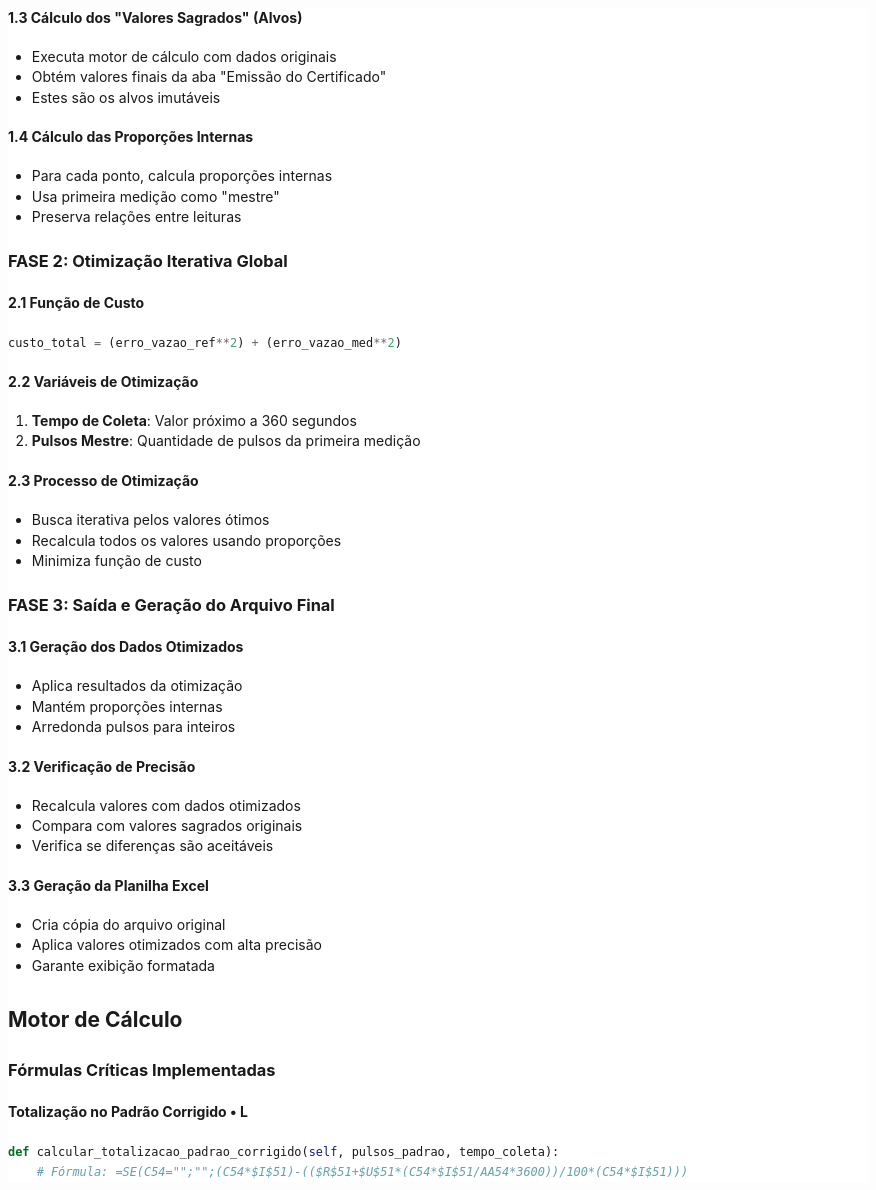 #### 1.3 Cálculo dos "Valores Sagrados" (Alvos)
- Executa motor de cálculo com dados originais
- Obtém valores finais da aba "Emissão do Certificado"
- Estes são os alvos imutáveis

#### 1.4 Cálculo das Proporções Internas
- Para cada ponto, calcula proporções internas
- Usa primeira medição como "mestre"
- Preserva relações entre leituras

### FASE 2: Otimização Iterativa Global

#### 2.1 Função de Custo
```python
custo_total = (erro_vazao_ref**2) + (erro_vazao_med**2)
```

#### 2.2 Variáveis de Otimização
1. **Tempo de Coleta**: Valor próximo a 360 segundos
2. **Pulsos Mestre**: Quantidade de pulsos da primeira medição

#### 2.3 Processo de Otimização
- Busca iterativa pelos valores ótimos
- Recalcula todos os valores usando proporções
- Minimiza função de custo

### FASE 3: Saída e Geração do Arquivo Final

#### 3.1 Geração dos Dados Otimizados
- Aplica resultados da otimização
- Mantém proporções internas
- Arredonda pulsos para inteiros

#### 3.2 Verificação de Precisão
- Recalcula valores com dados otimizados
- Compara com valores sagrados originais
- Verifica se diferenças são aceitáveis

#### 3.3 Geração da Planilha Excel
- Cria cópia do arquivo original
- Aplica valores otimizados com alta precisão
- Garante exibição formatada

## Motor de Cálculo

### Fórmulas Críticas Implementadas

#### Totalização no Padrão Corrigido • L
```python
def calcular_totalizacao_padrao_corrigido(self, pulsos_padrao, tempo_coleta):
    # Fórmula: =SE(C54="";"";(C54*$I$51)-(($R$51+$U$51*(C54*$I$51/AA54*3600))/100*(C54*$I$51)))
```

